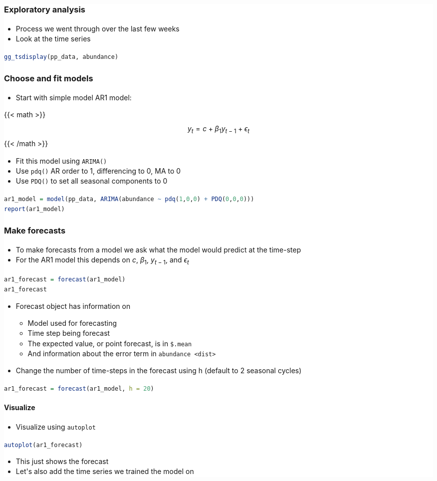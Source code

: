 ### Exploratory analysis

* Process we went through over the last few weeks
* Look at the time series

```r
gg_tsdisplay(pp_data, abundance)
```

### Choose and fit models

* Start with simple model AR1 model:

{{< math >}}
$$y_t = c + \beta_1 y_{t-1} + \epsilon_t$$
{{< /math >}}

* Fit this model using `ARIMA()`
* Use `pdq()` AR order to 1, differencing to 0, MA to 0
* Use `PDQ()` to set all seasonal components to 0

```r
ar1_model = model(pp_data, ARIMA(abundance ~ pdq(1,0,0) + PDQ(0,0,0)))
report(ar1_model)
```

### Make forecasts

* To make forecasts from a model we ask what the model would predict at the time-step
* For the AR1 model this depends on $c$, $\beta_1$, $y_{t-1}$, and $\epsilon_t$

```r
ar1_forecast = forecast(ar1_model)
ar1_forecast
```

* Forecast object has information on
  * Model used for forecasting
  * Time step being forecast
  * The expected value, or point forecast, is in `$.mean`
  * And information about the error term in `abundance <dist>`

* Change the number of time-steps in the forecast using h (default to 2 seasonal cycles)

```r
ar1_forecast = forecast(ar1_model, h = 20)
```

#### Visualize

* Visualize using `autoplot`

```r
autoplot(ar1_forecast)
```

* This just shows the forecast
* Let's also add the time series we trained the model on

